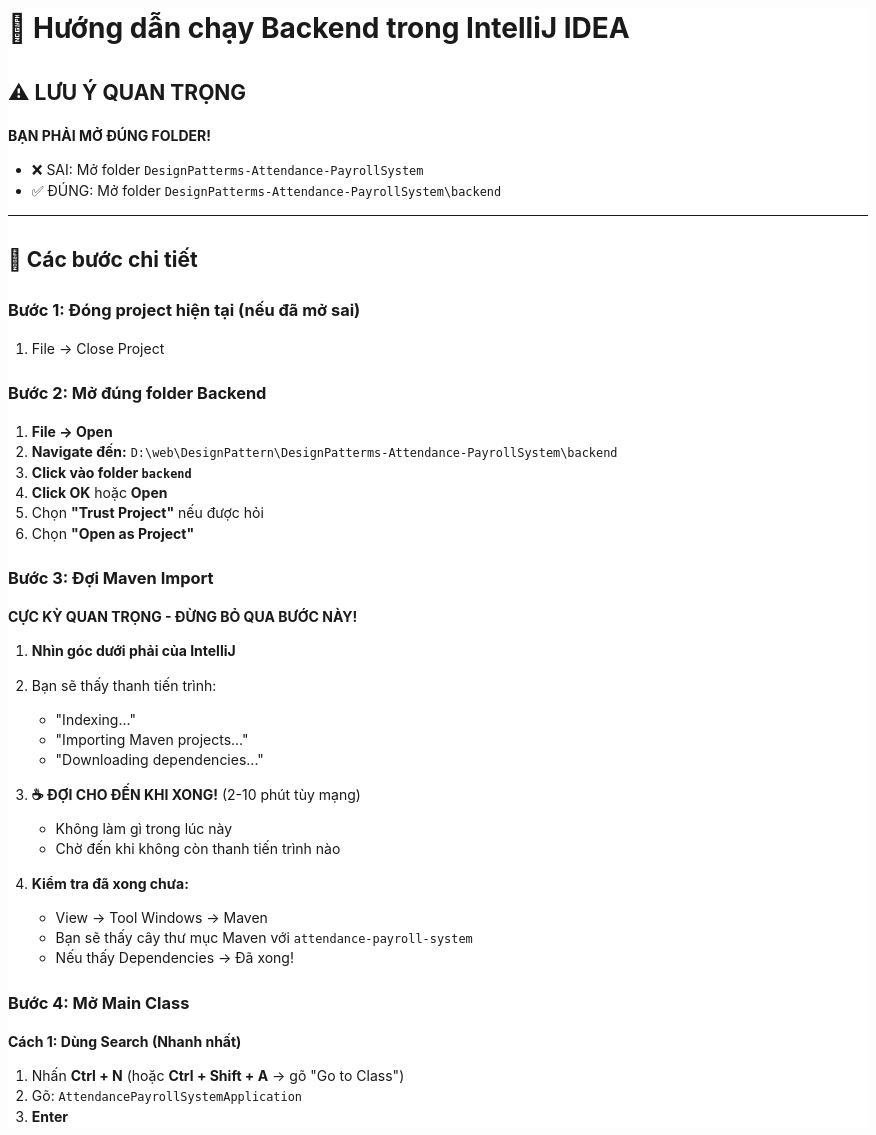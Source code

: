 # 🚀 Hướng dẫn chạy Backend trong IntelliJ IDEA

## ⚠️ LƯU Ý QUAN TRỌNG

**BẠN PHẢI MỞ ĐÚNG FOLDER!**

- ❌ SAI: Mở folder `DesignPatterms-Attendance-PayrollSystem`
- ✅ ĐÚNG: Mở folder `DesignPatterms-Attendance-PayrollSystem\backend`

---

## 📝 Các bước chi tiết

### Bước 1: Đóng project hiện tại (nếu đã mở sai)

1. File → Close Project

### Bước 2: Mở đúng folder Backend

1. **File → Open**
2. **Navigate đến:** `D:\web\DesignPattern\DesignPatterms-Attendance-PayrollSystem\backend`
3. **Click vào folder `backend`**
4. **Click OK** hoặc **Open**
5. Chọn **"Trust Project"** nếu được hỏi
6. Chọn **"Open as Project"**

### Bước 3: Đợi Maven Import

**CỰC KỲ QUAN TRỌNG - ĐỪNG BỎ QUA BƯỚC NÀY!**

1. **Nhìn góc dưới phải của IntelliJ**
2. Bạn sẽ thấy thanh tiến trình:
   - "Indexing..."
   - "Importing Maven projects..."
   - "Downloading dependencies..."

3. **☕ ĐỢI CHO ĐẾN KHI XONG!** (2-10 phút tùy mạng)
   - Không làm gì trong lúc này
   - Chờ đến khi không còn thanh tiến trình nào

4. **Kiểm tra đã xong chưa:**
   - View → Tool Windows → Maven
   - Bạn sẽ thấy cây thư mục Maven với `attendance-payroll-system`
   - Nếu thấy Dependencies → Đã xong!

### Bước 4: Mở Main Class

**Cách 1: Dùng Search (Nhanh nhất)**
1. Nhấn **Ctrl + N** (hoặc **Ctrl + Shift + A** → gõ "Go to Class")
2. Gõ: `AttendancePayrollSystemApplication`
3. **Enter**

